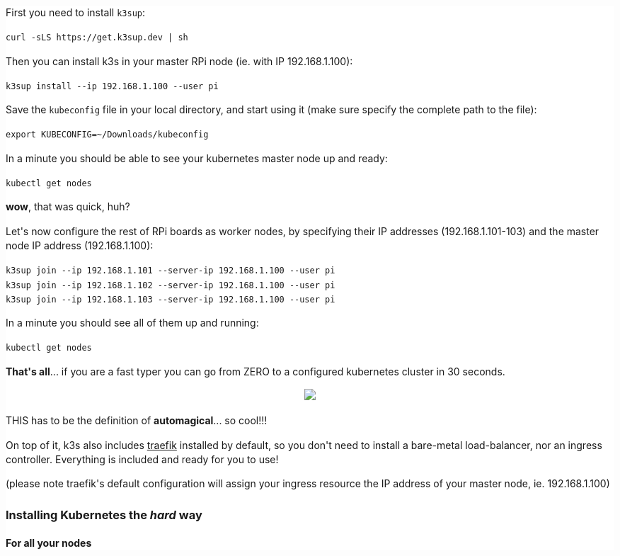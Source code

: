 First you need to install `k3sup`:

```shell
curl -sLS https://get.k3sup.dev | sh
```

Then you can install k3s in your master RPi node (ie. with IP 192.168.1.100):

```shell
k3sup install --ip 192.168.1.100 --user pi
```

Save the `kubeconfig` file in your local directory, and start using it (make sure specify the complete path to the file):

```shell
export KUBECONFIG=~/Downloads/kubeconfig
```

In a minute you should be able to see your kubernetes master node up and ready:

```shell
kubectl get nodes
```

__wow__, that was quick, huh?

Let's now configure the rest of RPi boards as worker nodes, by specifying their IP addresses (192.168.1.101-103) and the master node IP address (192.168.1.100):

```shell
k3sup join --ip 192.168.1.101 --server-ip 192.168.1.100 --user pi
k3sup join --ip 192.168.1.102 --server-ip 192.168.1.100 --user pi
k3sup join --ip 192.168.1.103 --server-ip 192.168.1.100 --user pi
```

In a minute you should see all of them up and running:

```shell
kubectl get nodes
```

__That's all__... if you are a fast typer you can go from ZERO to a configured kubernetes cluster in 30 seconds.

<p align="center"> 
<img src="https://media.giphy.com/media/bh4jzePjmd9iE/giphy.gif">
</p>

THIS has to be the definition of __automagical__... so cool!!!

On top of it, k3s also includes [traefik](https://traefik.io/) installed by default, so you don't need to install a bare-metal load-balancer, nor an ingress controller. Everything is included and ready for you to use!

(please note traefik's default configuration will assign your ingress resource the IP address of your master node, ie. 192.168.1.100)

### Installing Kubernetes the _hard_ way

__For all your nodes__
